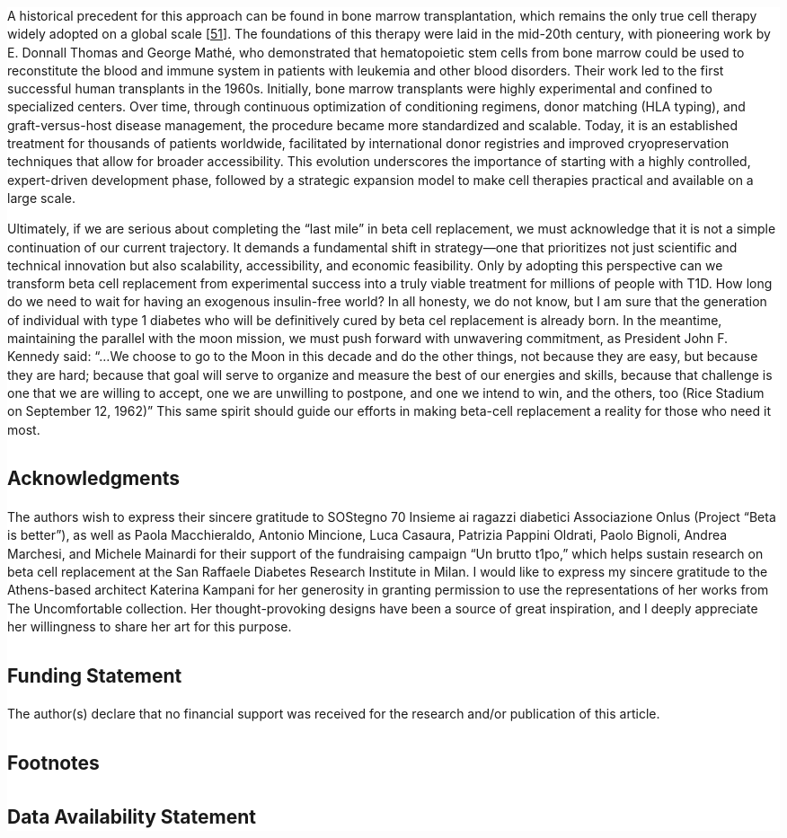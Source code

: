 A historical precedent for this approach can be found in bone marrow transplantation, which remains the only true cell therapy widely adopted on a global scale \[[51](#B51)\]. The foundations of this therapy were laid in the mid-20th century, with pioneering work by E. Donnall Thomas and George Mathé, who demonstrated that hematopoietic stem cells from bone marrow could be used to reconstitute the blood and immune system in patients with leukemia and other blood disorders. Their work led to the first successful human transplants in the 1960s. Initially, bone marrow transplants were highly experimental and confined to specialized centers. Over time, through continuous optimization of conditioning regimens, donor matching (HLA typing), and graft-versus-host disease management, the procedure became more standardized and scalable. Today, it is an established treatment for thousands of patients worldwide, facilitated by international donor registries and improved cryopreservation techniques that allow for broader accessibility. This evolution underscores the importance of starting with a highly controlled, expert-driven development phase, followed by a strategic expansion model to make cell therapies practical and available on a large scale.

Ultimately, if we are serious about completing the “last mile” in beta cell replacement, we must acknowledge that it is not a simple continuation of our current trajectory. It demands a fundamental shift in strategy—one that prioritizes not just scientific and technical innovation but also scalability, accessibility, and economic feasibility. Only by adopting this perspective can we transform beta cell replacement from experimental success into a truly viable treatment for millions of people with T1D. How long do we need to wait for having an exogenous insulin-free world? In all honesty, we do not know, but I am sure that the generation of individual with type 1 diabetes who will be definitively cured by beta cel replacement is already born. In the meantime, maintaining the parallel with the moon mission, we must push forward with unwavering commitment, as President John F. Kennedy said: “…We choose to go to the Moon in this decade and do the other things, not because they are easy, but because they are hard; because that goal will serve to organize and measure the best of our energies and skills, because that challenge is one that we are willing to accept, one we are unwilling to postpone, and one we intend to win, and the others, too (Rice Stadium on September 12, 1962)” This same spirit should guide our efforts in making beta-cell replacement a reality for those who need it most.

## Acknowledgments

The authors wish to express their sincere gratitude to SOStegno 70 Insieme ai ragazzi diabetici Associazione Onlus (Project “Beta is better”), as well as Paola Macchieraldo, Antonio Mincione, Luca Casaura, Patrizia Pappini Oldrati, Paolo Bignoli, Andrea Marchesi, and Michele Mainardi for their support of the fundraising campaign “Un brutto t1po,” which helps sustain research on beta cell replacement at the San Raffaele Diabetes Research Institute in Milan. I would like to express my sincere gratitude to the Athens-based architect Katerina Kampani for her generosity in granting permission to use the representations of her works from The Uncomfortable collection. Her thought-provoking designs have been a source of great inspiration, and I deeply appreciate her willingness to share her art for this purpose.

## Funding Statement

The author(s) declare that no financial support was received for the research and/or publication of this article.

## Footnotes

## Data Availability Statement
